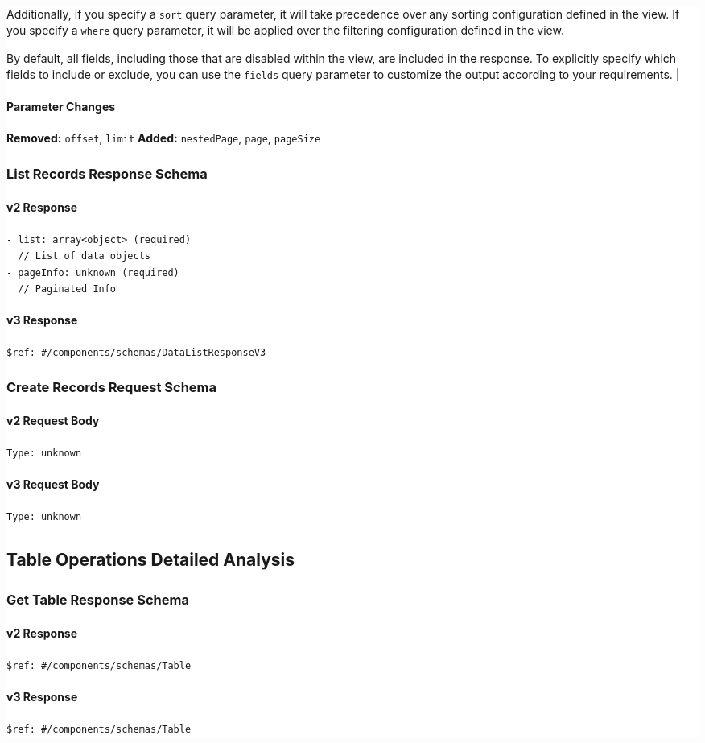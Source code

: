Additionally, if you specify a `sort` query parameter, it will take precedence over any sorting configuration defined in the view. If you specify a `where` query parameter, it will be applied over the filtering configuration defined in the view.

By default, all fields, including those that are disabled within the view, are included in the response. To explicitly specify which fields to include or exclude, you can use the `fields` query parameter to customize the output according to your requirements. |

#### Parameter Changes

**Removed:** `offset`, `limit`
**Added:** `nestedPage`, `page`, `pageSize`

### List Records Response Schema

#### v2 Response
```
- list: array<object> (required)
  // List of data objects
- pageInfo: unknown (required)
  // Paginated Info
```

#### v3 Response
```
$ref: #/components/schemas/DataListResponseV3
```

### Create Records Request Schema

#### v2 Request Body
```
Type: unknown
```

#### v3 Request Body
```
Type: unknown
```


## Table Operations Detailed Analysis

### Get Table Response Schema

#### v2 Response
```
$ref: #/components/schemas/Table
```

#### v3 Response
```
$ref: #/components/schemas/Table
```
